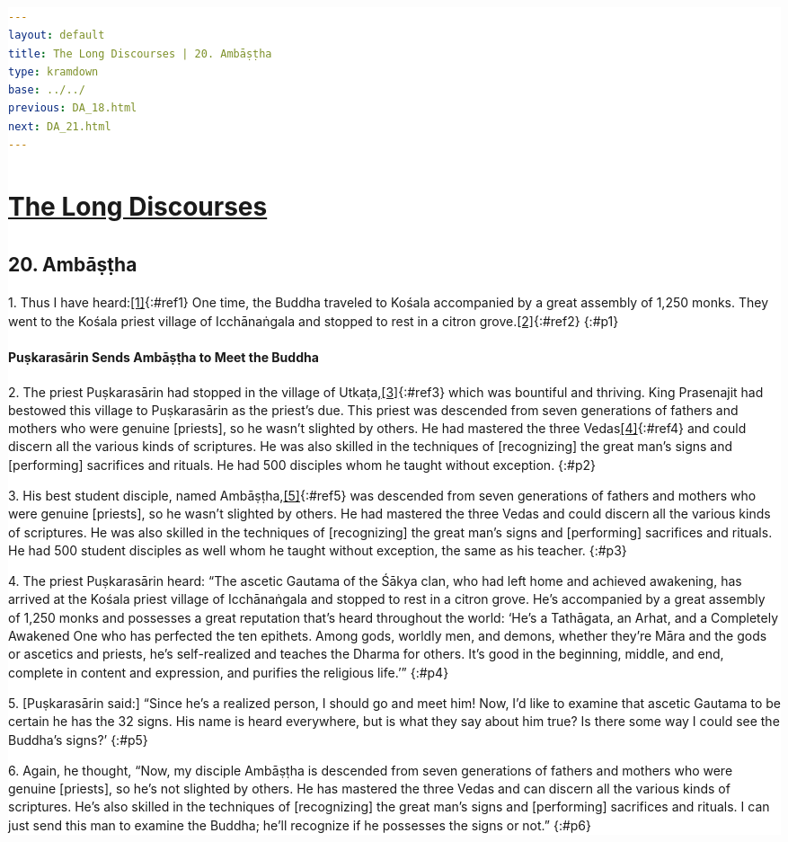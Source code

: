 ```yaml
---
layout: default
title: The Long Discourses | 20. Ambāṣṭha
type: kramdown
base: ../../
previous: DA_18.html
next: DA_21.html
---
```

# [The Long Discourses](index.html)
## 20. Ambāṣṭha

1\. Thus I have heard:[\[1\]](#n1){:#ref1} One time, the Buddha traveled to Kośala accompanied by a great assembly of 1,250 monks. They went to the Kośala priest village of Icchānaṅgala and stopped to rest in a citron grove.[\[2\]](#n2){:#ref2}
{:#p1}

#### Puṣkarasārin Sends Ambāṣṭha to Meet the Buddha

2\. The priest Puṣkarasārin had stopped in the village of Utkaṭa,[\[3\]](#n3){:#ref3} which was bountiful and thriving. King Prasenajit had bestowed this village to Puṣkarasārin as the priest’s due. This priest was descended from seven generations of fathers and mothers who were genuine [priests], so he wasn’t slighted by others. He had mastered the three Vedas[\[4\]](#n4){:#ref4} and could discern all the various kinds of scriptures. He was also skilled in the techniques of [recognizing] the great man’s signs and [performing] sacrifices and rituals. He had 500 disciples whom he taught without exception.
{:#p2}

3\. His best student disciple, named Ambāṣṭha,[\[5\]](#n5){:#ref5} was descended from seven generations of fathers and mothers who were genuine [priests], so he wasn’t slighted by others. He had mastered the three Vedas and could discern all the various kinds of scriptures. He was also skilled in the techniques of [recognizing] the great man’s signs and [performing] sacrifices and rituals. He had 500 student disciples as well whom he taught without exception, the same as his teacher.
{:#p3}

4\. The priest Puṣkarasārin heard: “The ascetic Gautama of the Śākya clan, who had left home and achieved awakening, has arrived at the Kośala priest village of Icchānaṅgala and stopped to rest in a citron grove. He’s accompanied by a great assembly of 1,250 monks and possesses a great reputation that’s heard throughout the world: ‘He’s a Tathāgata, an Arhat, and a Completely Awakened One who has perfected the ten epithets. Among gods, worldly men, and demons, whether they’re Māra and the gods or ascetics and priests, he’s self-realized and teaches the Dharma for others. It’s good in the beginning, middle, and end, complete in content and expression, and purifies the religious life.’”
{:#p4}

5\. [Puṣkarasārin said:] “Since he’s a realized person, I should go and meet him! Now, I’d like to examine that ascetic Gautama to be certain he has the 32 signs. His name is heard everywhere, but is what they say about him true? Is there some way I could see the Buddha’s signs?’
{:#p5}

6\. Again, he thought, “Now, my disciple Ambāṣṭha is descended from seven generations of fathers and mothers who were genuine [priests], so he’s not slighted by others. He has mastered the three Vedas and can discern all the various kinds of scriptures. He’s also skilled in the techniques of [recognizing] the great man’s signs and [performing] sacrifices and rituals. I can just send this man to examine the Buddha; he’ll recognize if he possesses the signs or not.”
{:#p6}
